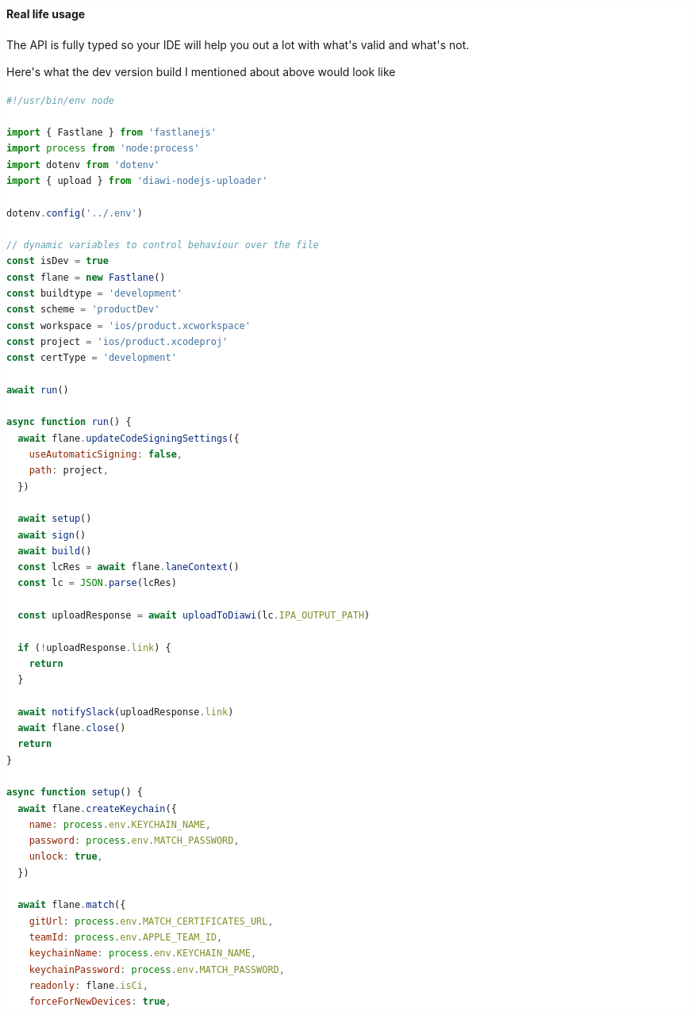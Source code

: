 #### Real life usage

The API is fully typed so your IDE will help you out a lot with what's valid and
what's not.

Here's what the dev version build I mentioned about above would look like

```js
#!/usr/bin/env node

import { Fastlane } from 'fastlanejs'
import process from 'node:process'
import dotenv from 'dotenv'
import { upload } from 'diawi-nodejs-uploader'

dotenv.config('../.env')

// dynamic variables to control behaviour over the file
const isDev = true
const flane = new Fastlane()
const buildtype = 'development'
const scheme = 'productDev'
const workspace = 'ios/product.xcworkspace'
const project = 'ios/product.xcodeproj'
const certType = 'development'

await run()

async function run() {
  await flane.updateCodeSigningSettings({
    useAutomaticSigning: false,
    path: project,
  })

  await setup()
  await sign()
  await build()
  const lcRes = await flane.laneContext()
  const lc = JSON.parse(lcRes)

  const uploadResponse = await uploadToDiawi(lc.IPA_OUTPUT_PATH)

  if (!uploadResponse.link) {
    return
  }

  await notifySlack(uploadResponse.link)
  await flane.close()
  return
}

async function setup() {
  await flane.createKeychain({
    name: process.env.KEYCHAIN_NAME,
    password: process.env.MATCH_PASSWORD,
    unlock: true,
  })

  await flane.match({
    gitUrl: process.env.MATCH_CERTIFICATES_URL,
    teamId: process.env.APPLE_TEAM_ID,
    keychainName: process.env.KEYCHAIN_NAME,
    keychainPassword: process.env.MATCH_PASSWORD,
    readonly: flane.isCi,
    forceForNewDevices: true,
```